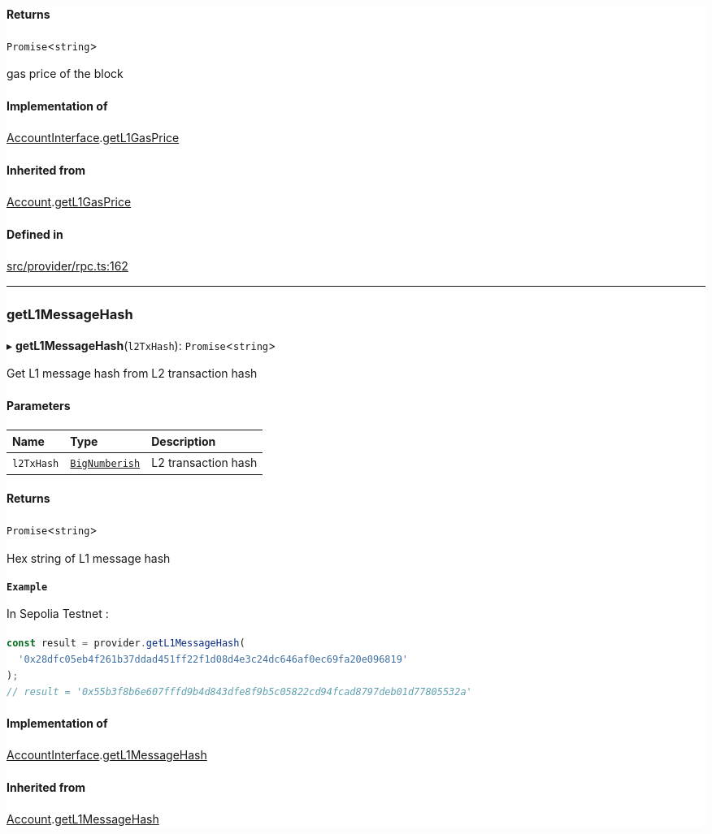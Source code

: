 #### Returns

`Promise`<`string`\>

gas price of the block

#### Implementation of

[AccountInterface](AccountInterface.md).[getL1GasPrice](AccountInterface.md#getl1gasprice)

#### Inherited from

[Account](Account.md).[getL1GasPrice](Account.md#getl1gasprice)

#### Defined in

[src/provider/rpc.ts:162](https://github.com/starknet-io/starknet.js/blob/v6.24.1/src/provider/rpc.ts#L162)

---

### getL1MessageHash

▸ **getL1MessageHash**(`l2TxHash`): `Promise`<`string`\>

Get L1 message hash from L2 transaction hash

#### Parameters

| Name       | Type                                                  | Description         |
| :--------- | :---------------------------------------------------- | :------------------ |
| `l2TxHash` | [`BigNumberish`](../namespaces/types.md#bignumberish) | L2 transaction hash |

#### Returns

`Promise`<`string`\>

Hex string of L1 message hash

**`Example`**

In Sepolia Testnet :

```typescript
const result = provider.getL1MessageHash(
  '0x28dfc05eb4f261b37ddad451ff22f1d08d4e3c24dc646af0ec69fa20e096819'
);
// result = '0x55b3f8b6e607fffd9b4d843dfe8f9b5c05822cd94fcad8797deb01d77805532a'
```

#### Implementation of

[AccountInterface](AccountInterface.md).[getL1MessageHash](AccountInterface.md#getl1messagehash)

#### Inherited from

[Account](Account.md).[getL1MessageHash](Account.md#getl1messagehash)
